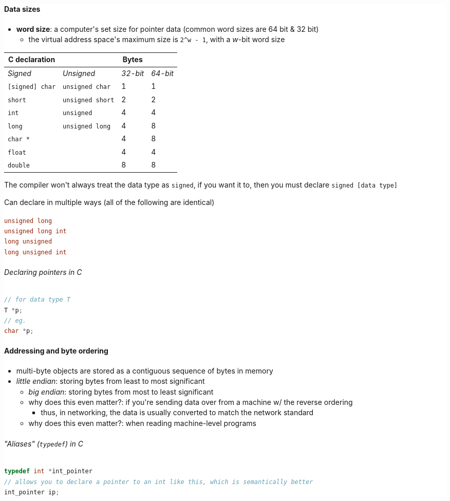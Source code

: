 #### Data sizes

- __word size__: a computer's set size for pointer data (common word sizes are 64 bit & 32 bit)
  - the virtual address space's maximum size is `2^w - 1`, with a _w_-bit word size

| C declaration   |                  | Bytes    |          |
| --------------- | ---------------- | -------- | -------- |
| *Signed*        | *Unsigned*       | *32-bit* | *64-bit* |
| `[signed] char` | `unsigned char`  | 1        | 1        |
| `short`         | `unsigned short` | 2        | 2        |
| `int`           | `unsigned`       | 4        | 4        |
| `long`          | `unsigned long`  | 4        | 8        |
| `char *`        |                  | 4        | 8        |
| `float`         |                  | 4        | 4        |
| `double`        |                  | 8        | 8        |

The compiler won't always treat the data type as `signed`, if you want it to, then you must declare `signed [data type]`

Can declare in multiple ways (all of the following are identical)

```c
unsigned long
unsigned long int
long unsigned
long unsigned int
```

###### Declaring pointers in C

```c
// for data type T
T *p;
// eg.
char *p;
```

#### Addressing and byte ordering

- multi-byte objects are stored as a contiguous sequence of bytes in memory
- _little endian_: storing bytes from least to most significant
  - _big endian_: storing bytes from most to least significant
  - why does this even matter?: if you're sending data over from a machine w/ the reverse ordering
    - thus, in networking, the data is usually converted  to match the network standard
  - why does this even matter?: when reading machine-level programs

###### "Aliases" (`typedef`) in C

```c
typedef int *int_pointer
// allows you to declare a pointer to an int like this, which is semantically better
int_pointer ip;
```
